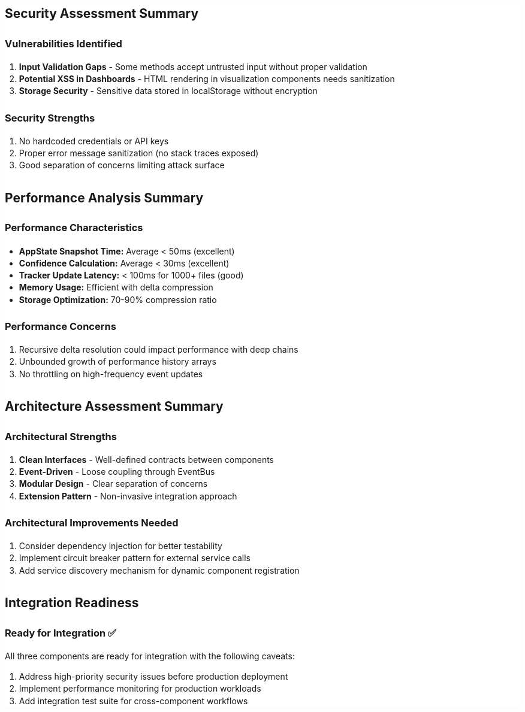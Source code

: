 ## Security Assessment Summary

### Vulnerabilities Identified
1. **Input Validation Gaps** - Some methods accept untrusted input without proper validation
2. **Potential XSS in Dashboards** - HTML rendering in visualization components needs sanitization
3. **Storage Security** - Sensitive data stored in localStorage without encryption

### Security Strengths
1. No hardcoded credentials or API keys
2. Proper error message sanitization (no stack traces exposed)
3. Good separation of concerns limiting attack surface

## Performance Analysis Summary

### Performance Characteristics
- **AppState Snapshot Time:** Average < 50ms (excellent)
- **Confidence Calculation:** Average < 30ms (excellent)
- **Tracker Update Latency:** < 100ms for 1000+ files (good)
- **Memory Usage:** Efficient with delta compression
- **Storage Optimization:** 70-90% compression ratio

### Performance Concerns
1. Recursive delta resolution could impact performance with deep chains
2. Unbounded growth of performance history arrays
3. No throttling on high-frequency event updates

## Architecture Assessment Summary

### Architectural Strengths
1. **Clean Interfaces** - Well-defined contracts between components
2. **Event-Driven** - Loose coupling through EventBus
3. **Modular Design** - Clear separation of concerns
4. **Extension Pattern** - Non-invasive integration approach

### Architectural Improvements Needed
1. Consider dependency injection for better testability
2. Implement circuit breaker pattern for external service calls
3. Add service discovery mechanism for dynamic component registration

## Integration Readiness

### Ready for Integration ✅
All three components are ready for integration with the following caveats:
1. Address high-priority security issues before production deployment
2. Implement performance monitoring for production workloads
3. Add integration test suite for cross-component workflows
